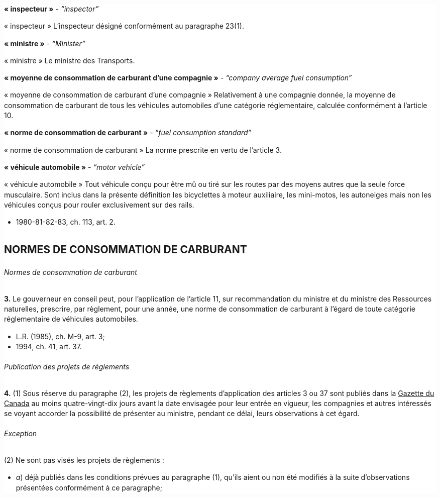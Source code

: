 **« inspecteur »** - _“inspector”_

    

« inspecteur » L’inspecteur désigné conformément au paragraphe 23(1).

**« ministre »** - _“Minister”_

    

« ministre » Le ministre des Transports.

**« moyenne de consommation de carburant d’une compagnie »** - _“company average fuel consumption”_

    

« moyenne de consommation de carburant d’une compagnie » Relativement à une compagnie donnée, la moyenne de consommation de carburant de tous les véhicules automobiles d’une catégorie réglementaire, calculée conformément à l’article 10.

**« norme de consommation de carburant »** - _“fuel consumption standard”_

    

« norme de consommation de carburant » La norme prescrite en vertu de l’article 3.

**« véhicule automobile »** - _“motor vehicle”_

    

« véhicule automobile » Tout véhicule conçu pour être mû ou tiré sur les routes par des moyens autres que la seule force musculaire. Sont inclus dans la présente définition les bicyclettes à moteur auxiliaire, les mini-motos, les autoneiges mais non les véhicules conçus pour rouler exclusivement sur des rails.

  * 1980-81-82-83, ch. 113, art. 2.

## NORMES DE CONSOMMATION DE CARBURANT

###### Normes de consommation de carburant

**3.** Le gouverneur en conseil peut, pour l’application de l’article 11, sur recommandation du ministre et du ministre des Ressources naturelles, prescrire, par règlement, pour une année, une norme de consommation de carburant à l’égard de toute catégorie réglementaire de véhicules automobiles.

  * L.R. (1985), ch. M-9, art. 3;
  * 1994, ch. 41, art. 37.

###### Publication des projets de règlements

**4.** (1) Sous réserve du paragraphe (2), les projets de règlements d’application des articles 3 ou 37 sont publiés dans la [Gazette du Canada](http://www.gazette.gc.ca/) au moins quatre-vingt-dix jours avant la date envisagée pour leur entrée en vigueur, les compagnies et autres intéressés se voyant accorder la possibilité de présenter au ministre, pendant ce délai, leurs observations à cet égard.

###### Exception

(2) Ne sont pas visés les projets de règlements :

  * _a_) déjà publiés dans les conditions prévues au paragraphe (1), qu’ils aient ou non été modifiés à la suite d’observations présentées conformément à ce paragraphe;
